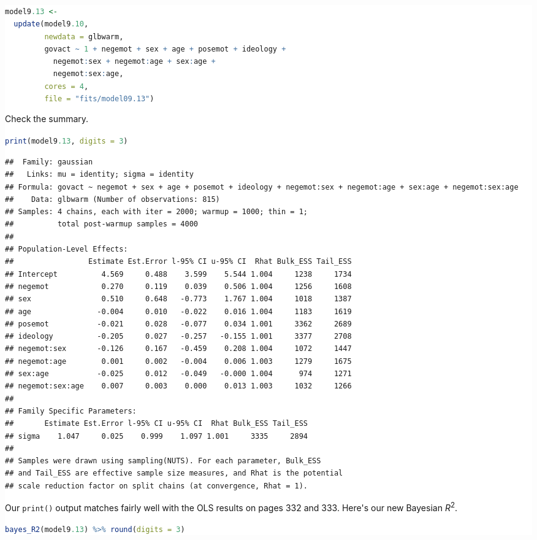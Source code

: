 ```r
model9.13 <- 
  update(model9.10, 
         newdata = glbwarm,
         govact ~ 1 + negemot + sex + age + posemot + ideology + 
           negemot:sex + negemot:age + sex:age + 
           negemot:sex:age,
         cores = 4,
         file = "fits/model09.13")
```

Check the summary.


```r
print(model9.13, digits = 3)
```

```
##  Family: gaussian 
##   Links: mu = identity; sigma = identity 
## Formula: govact ~ negemot + sex + age + posemot + ideology + negemot:sex + negemot:age + sex:age + negemot:sex:age 
##    Data: glbwarm (Number of observations: 815) 
## Samples: 4 chains, each with iter = 2000; warmup = 1000; thin = 1;
##          total post-warmup samples = 4000
## 
## Population-Level Effects: 
##                 Estimate Est.Error l-95% CI u-95% CI  Rhat Bulk_ESS Tail_ESS
## Intercept          4.569     0.488    3.599    5.544 1.004     1238     1734
## negemot            0.270     0.119    0.039    0.506 1.004     1256     1608
## sex                0.510     0.648   -0.773    1.767 1.004     1018     1387
## age               -0.004     0.010   -0.022    0.016 1.004     1183     1619
## posemot           -0.021     0.028   -0.077    0.034 1.001     3362     2689
## ideology          -0.205     0.027   -0.257   -0.155 1.001     3377     2708
## negemot:sex       -0.126     0.167   -0.459    0.208 1.004     1072     1447
## negemot:age        0.001     0.002   -0.004    0.006 1.003     1279     1675
## sex:age           -0.025     0.012   -0.049   -0.000 1.004      974     1271
## negemot:sex:age    0.007     0.003    0.000    0.013 1.003     1032     1266
## 
## Family Specific Parameters: 
##       Estimate Est.Error l-95% CI u-95% CI  Rhat Bulk_ESS Tail_ESS
## sigma    1.047     0.025    0.999    1.097 1.001     3335     2894
## 
## Samples were drawn using sampling(NUTS). For each parameter, Bulk_ESS
## and Tail_ESS are effective sample size measures, and Rhat is the potential
## scale reduction factor on split chains (at convergence, Rhat = 1).
```

Our `print()` output matches fairly well with the OLS results on pages 332 and 333. Here's our new Bayesian $R^2$.


```r
bayes_R2(model9.13) %>% round(digits = 3)
```
